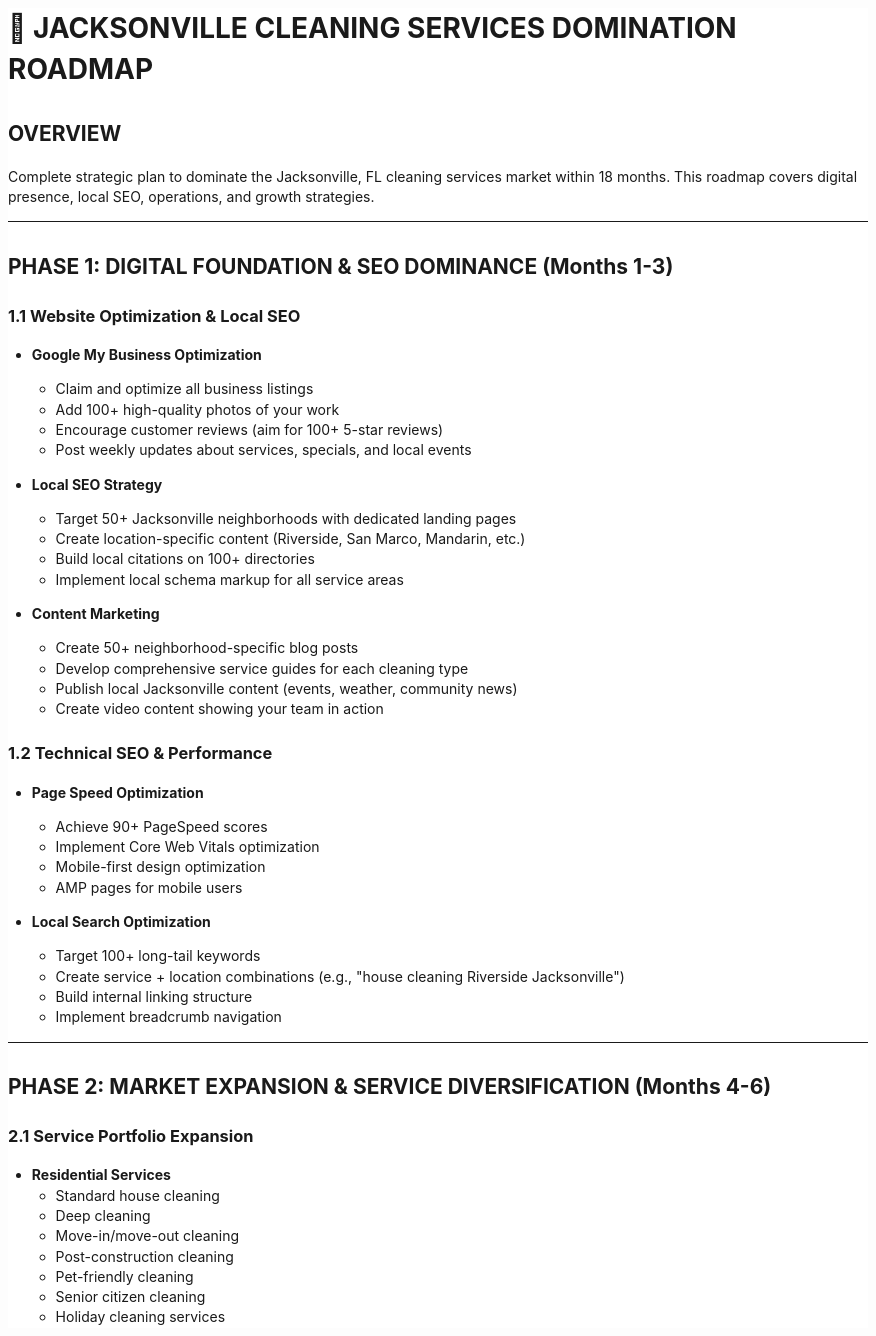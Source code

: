 # 🚀 **JACKSONVILLE CLEANING SERVICES DOMINATION ROADMAP**

## **OVERVIEW**
Complete strategic plan to dominate the Jacksonville, FL cleaning services market within 18 months. This roadmap covers digital presence, local SEO, operations, and growth strategies.

---

## **PHASE 1: DIGITAL FOUNDATION & SEO DOMINANCE (Months 1-3)**

### **1.1 Website Optimization & Local SEO**
- **Google My Business Optimization**
  - Claim and optimize all business listings
  - Add 100+ high-quality photos of your work
  - Encourage customer reviews (aim for 100+ 5-star reviews)
  - Post weekly updates about services, specials, and local events

- **Local SEO Strategy**
  - Target 50+ Jacksonville neighborhoods with dedicated landing pages
  - Create location-specific content (Riverside, San Marco, Mandarin, etc.)
  - Build local citations on 100+ directories
  - Implement local schema markup for all service areas

- **Content Marketing**
  - Create 50+ neighborhood-specific blog posts
  - Develop comprehensive service guides for each cleaning type
  - Publish local Jacksonville content (events, weather, community news)
  - Create video content showing your team in action

### **1.2 Technical SEO & Performance**
- **Page Speed Optimization**
  - Achieve 90+ PageSpeed scores
  - Implement Core Web Vitals optimization
  - Mobile-first design optimization
  - AMP pages for mobile users

- **Local Search Optimization**
  - Target 100+ long-tail keywords
  - Create service + location combinations (e.g., "house cleaning Riverside Jacksonville")
  - Build internal linking structure
  - Implement breadcrumb navigation

---

## **PHASE 2: MARKET EXPANSION & SERVICE DIVERSIFICATION (Months 4-6)**

### **2.1 Service Portfolio Expansion**
- **Residential Services**
  - Standard house cleaning
  - Deep cleaning
  - Move-in/move-out cleaning
  - Post-construction cleaning
  - Pet-friendly cleaning
  - Senior citizen cleaning
  - Holiday cleaning services
